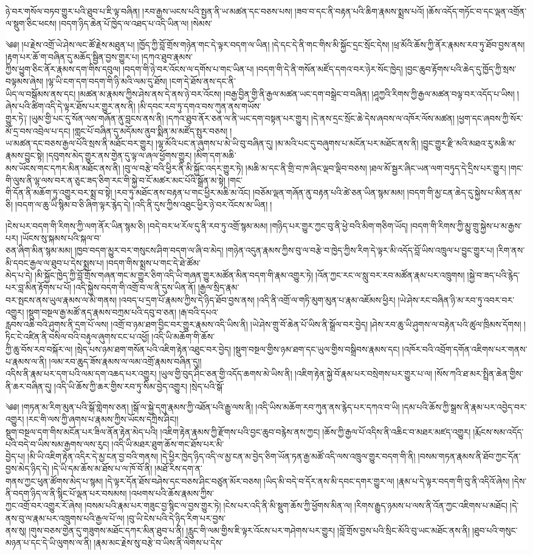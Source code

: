 ཉེ་བར་གསོལ་བཏབ་གྱུར་པའི་ཐུབ་པ་ཇི་ལྟ་བཞིན། །རབ་རྒྱས་ཡངས་པའི་སྤྱན་ནི་ཡ་མཚན་དང་བཅས་པས། །ཟབ་བ་དང་ནི་བརྟན་པའི་ཆིག་རྣམས་སྨྲས་པའོ། །ཆོས་འདོད་གཏོང་བ་དང་ལྡན་འགྲོན་ལ་སྡུག་ཅིང་ཕངས། །བདག་ཉིད་ཆེན་པོ་ཁྱེད་ལ་འཐད་པ་འདི་ཡིན་ལ། །སེམས་  
  
༄༅། །པ་རྗེས་འགྲོ་ཡེ་ཤེས་ལང་ཚོ་རྗེས་མཐུན་པ། །ཁྱོད་ཀྱི་བློ་གྲོས་གཉེན་གང་དེ་ལྟར་བདག་ལ་ཡིན། །དེ་དང་དེ་ནི་གང་གིས་མི་སྐྱོང་དྲང་སྲོང་དེས། །ཕྲ་མོའི་ཆོས་ཀྱི་ནོར་རྣམས་རབ་ཏུ་ཐོབ་བྱས་ནས། །རྟག་པར་ཆོ་ག་བཞིན་དུ་མཆོད་སྦྱིན་བྱས་གྱུར་པ། །དཀའ་ཐུབ་རྣམས་  
ཀྱིས་ཕྱུག་ཅིང་ནོར་རྣམས་དག་གིས་དབུལ། །བདག་གི་ཉེ་བར་འོངས་ལ་དགོས་པ་གང་ཡིན་པ། །བདག་གི་དེ་ནི་གསོན་མཛོད་དགའ་བར་ཉེར་སོང་ཁྱེད། །བྱང་ཆུབ་རྟོགས་པའི་ཆེད་དུ་ཁྱོད་ཀྱི་སྲས་བལྟམས་ཞེས། །ལྷ་ཡི་ངག་དག་བདག་གི་ཉི་མའི་ལམ་དུ་ཐོས། །ངག་དེ་ཐོས་ནས་དང་ནི་  
ཡིད་ལ་བསྒོམས་ནས་དང། །མཚན་མ་རྣམས་ཀྱིས་ཤེས་ནས་དེ་ནས་ཉེ་བར་འོངས། །བརྒྱ་བྱིན་གྱི་ནི་རྒྱལ་མཚན་ཡང་དག་བསྒྲེང་བ་བཞིན། །ཤཱཀྱའི་རིགས་ཀྱི་རྒྱལ་མཚན་བལྟ་བར་འདོད་པ་ཡིས། །ཞེས་པའི་ཚིག་འདི་དེ་ལྟར་ཐོས་པར་གྱུར་ནས་ནི། །མི་དབང་རབ་ཏུ་དགའ་བས་ཀུན་ནས་གཡོས་  
གྱུར་ཏེ༑ །ཡུམ་གྱི་པང་དུ་སོན་ལས་གཞོན་ནུ་བླངས་ནས་ནི། །དཀའ་ཐུབ་ནོར་ཅན་ལ་ནི་ཡང་དག་བསྟན་པར་གྱུར། །དེ་ནས་དྲང་སྲོང་ཆེ་དེས་ཞབས་ལ་འཁོར་ལོས་མཚན། །ཕྱག་དང་ཞབས་ཀྱི་སོར་མོ་དྲ་བས་འབྲེལ་པ་དང། །གླང་པོ་བཞིན་དུ་མདོམས་ནུབ་སྨིན་མ་མཛོད་སྤུར་བཅས། །  
ཡ་མཚན་དང་བཅས་རྒྱལ་པོའི་སྲས་ནི་མཐོང་བར་གྱུར། །ལྷ་མོའི་པང་ན་ཞུགས་པ་མེ་ཡི་བུ་བཞིན་དུ། །མ་མའི་པང་དུ་བཞུགས་པ་མངོན་པར་མཐོང་ནས་ནི། །བྱུང་གྱུར་རྫི་མའི་མཐའ་རུ་མཆི་མ་རྣམས་བྱུང་སྟེ། །དབུགས་མེད་གྱུར་ནས་གྱེན་དུ་ལྟ་ལ་ཞལ་ཕྱོགས་གྱུར། །མིག་དག་མཆི་  
མས་ཡོངས་གང་དཀར་མིན་མཐོང་ནས་ནི། །བུ་ལ་བརྩེ་བའི་ཕྱིར་ནི་མི་སྐྱོང་འདར་གྱུར་ཏེ། །མཆི་མ་དང་ནི་གྲི་བ་ཁ་ཞིང་ལྡབ་ལྡིབ་བཅས། །ཐལ་མོ་སྦྱར་ཞིང་ཡན་ལག་བཏུད་དེ་དྲིས་པར་གྱུར། །གང་གི་ལུས་ནི་ལྷ་ལས་བར་ན་ཅུང་ཟད་ཅིག་རང་གི་སྐྱེ་བ་ངོ་མཚར་མང་པོའི་སྒྲོན་མ་སྟེ། །གང་  
གི་དོན་ནི་མཆོག་ཏུ་འགྱུར་བར་སྨྲ་བ་སྟེ། །རབ་ཏུ་མཐོང་ནས་བརྟན་པ་གང་ཕྱིར་མཆི་མ་འོང། །བཅོམ་ལྡན་གཞོན་ནུ་བརྟན་པའི་ཚེ་ཅན་ཡིན་སྙམ་མམ། །བདག་གི་མྱ་ངན་ཆེད་དུ་སྐྱེས་པ་མིན་ནམ་ཅི། །བདག་ལ་ཆུ་ཡི་སྙིམ་བ་ཅི་ཞིག་ལྟར་རྙེད་དེ། །འདི་ནི་དུས་ཀྱིས་འཐུང་ཕྱིར་ཉེ་བར་འོངས་མ་ཡིན། །  
  
།ངེས་པར་བདག་གི་རིགས་ཀྱི་ལག་ནོར་ཡིན་སྙམ་ཅི། །བདེ་བར་ཕ་རོལ་དུ་ནི་རབ་ཏུ་འགྲོ་སྙམ་མམ། །གཉིད་པར་གྱུར་ཀྱང་བུ་ནི་ཕྱེ་བའི་མིག་གཅིག་ཡོད། །བདག་གི་རིགས་ཀྱི་མྱུ་གྲུ་སྐྱེས་པ་མ་རྒྱས་པར། །ཡོངས་སུ་སྐམས་པའི་སྐལ་བ་  
ཅན་ཞིག་མིན་སྙམ་མམ། །ཁྱབ་བདག་མྱུར་བར་གསུངས་ཤིག་བདག་ལ་ཞི་བ་མེད། །གཉེན་འདུན་རྣམས་ཀྱིས་བུ་ལ་བརྩེ་བ་ཁྱེད་ཀྱིས་རིག་དེ་ལྟར་མི་འདོད་བློ་ཡིས་འཁྲུལ་པ་བྱུང་གྱུར་པ། །རིག་ནས་མི་དབང་རྒྱལ་ལ་ཐུབ་པ་དེས་སྨྲས་པ། །བདག་གིས་སྨྲས་པ་གང་དེ་ཐེ་ཚོམ་  
མེད་པ་དེ། །མི་སྐྱོང་ཁྱེད་ཀྱི་བློ་གྲོས་གཞན་གང་མ་གྱུར་ཅིག་འདི་ཡི་གཞན་གྱུར་མཚོན་མིན་བདག་གི་རྣམ་འགྱུར་ཏེ། །འོན་ཀྱང་རང་ལ་སླུ་བར་རབ་མཚོན་རྣམ་པར་འཁྲུགས། །སྐྱེ་བ་ཟད་པའི་རྙེད་པར་བླ་མིན་རྟོགས་པ་པོ། །འདི་སྐྱེས་བདག་གི་འགྲོ་བ་ལ་ནི་དུས་ཡིན་ནོ། །རྒྱལ་སྲིད་རྣམ་  
བར་སྤངས་ནས་ཡུལ་རྣམས་ལ་མི་གནས། །འབད་པ་དྲག་པོ་རྣམས་ཀྱིས་དེ་ཉིད་ཐོབ་བྱས་ནས། །འདི་ནི་འགྲོ་ལ་གཏི་མུག་མུན་པ་རྣམ་འཇོམས་ཕྱིར། །ཡེ་ཤེས་རང་བཞིན་ཉི་མ་རབ་ཏུ་འབར་བར་འགྱུར། །སྡུག་བསྔལ་རྒྱ་མཚོ་ནད་རྣམས་བཀྲམ་པའི་དབུ་བ་ཅན། །རྒ་བའི་དཔའ་  
རླབས་འཆི་བའི་ཤུགས་ནི་དྲག་པོ་ལས། །འགྲོ་བ་ཉམ་ཐག་བྱིང་བར་གྱུར་རྣམས་འདི་ཡིས་ནི། །ཡེ་ཤེས་གྲུ་བོ་ཆེན་པོ་ཡིས་ནི་སྒྲོལ་བར་བྱེད། །ཤེས་རབ་ཆུ་ཡི་ཤུགས་ལ་བརྟེན་པའི་ཚུལ་ཁྲིམས་དོགས། །ཏིང་ངེ་འཛིན་ནི་བསིལ་བའི་བརྟུལ་ཞུགས་ངང་པ་འཕྱོ། །འདི་ཡི་མཆོག་གི་ཆོས་  
ཀྱི་ཆུ་བོས་རབ་བསྐོར་ལ། །སྲེད་པས་ཉམ་ཐག་གསོན་པའི་འཇིག་རྟེན་འཐུང་བར་བྱེད། །སྡུག་བསྔལ་གྱིས་ཉམ་ཐག་དང་ཡུལ་གྱིས་བསྒྲིབས་རྣམས་དང། །འཁོར་བའི་འབྲོག་དགོན་འཇིགས་པར་གནས་པ་རྣམས་ལ་ནི། །ལམ་རབ་ཆུད་ཟོས་རྣམས་ལ་ལམ་འགྲོ་རྣམས་བཞིན་དུ།།  
འདིས་ནི་རྣམ་པར་དག་པའི་ལམ་དག་འཆད་པར་འགྱུར། །ཡུལ་གྱི་བུད་ཤིང་ཅན་གྱི་འདོད་ཆགས་མེ་ཡིས་ནི། །འཇིག་རྟེན་སྐྱེ་བོ་རྣམ་པར་བསྲེགས་པར་གྱུར་པ་ལ། །སོས་ཀའི་ཐ་མར་སྤྲིན་ཆེན་གྱིས་ནི་ཆར་བཞིན་དུ། །འདི་ཡི་ཆོས་ཀྱི་ཆར་གྱིས་རབ་ཏུ་སིམ་བྱེད་འགྱུར། །སྲེད་པའི་སྒོ་  
  
༄༅། །གཏན་མ་རིག་མུན་པའི་སྒོ་གླེགས་ཅན། །སྒོ་ལ་སྐྱེ་དགུ་རྣམས་ཀྱི་འཐོན་པའི་རྒྱུ་ལས་ནི། །འདི་ཡིས་མཆོག་རབ་ཀུན་ནས་རྙེད་པར་དཀའ་བ་ཡི། །དམ་པའི་ཆོས་ཀྱི་སྒྲས་ནི་རྣམ་པར་འབྱེད་བར་འགྱུར། །རང་གི་ལས་ཀྱི་ཞགས་པ་རྣམས་ཀྱིས་ཡོངས་དཀྲིས་ཤིང།།  
སྡུག་བསྔལ་དག་གིས་མངོན་པར་ཟིལ་ནོན་རྟེན་མེད་པའི། །འཇིག་རྟེན་རྣམས་ཀྱི་རྫོགས་པའི་བྱང་ཆུབ་བརྙེས་ནས་ཀྱང། །ཆོས་ཀྱི་རྒྱལ་པོ་འདིས་ནི་འཆིང་བ་མཐར་མཛད་འགྱུར། །རྨོངས་སམ་འདོད་པའི་བདེ་བ་ཡིས་སམ་རྒྱགས་ལས་རུང། །འདི་ཡི་མཐར་ཐུག་ཆོས་གང་ཐོས་པར་མི་  
བྱེད་པ། །མི་ཡི་འཇིག་རྟེན་འདིར་དེ་མྱ་ངན་བྱ་བའི་གནས། །དེ་ཕྱིར་ཁྱེད་ཉིད་འདི་ལ་མྱ་ངན་མ་བྱེད་ཅིག་ཡོན་ཏན་རྒྱ་མཚོ་འདི་ལས་འཁྲུལ་གྱུར་བདག་གི་ནི། །བསམ་གཏན་རྣམས་ནི་ཐོབ་ཀྱང་དོན་བྱས་མེད་ཉིད་དེ། །དེ་ཡི་དམ་ཆོས་མ་ཐོས་པ་ལ་ཁོ་བོ་ནི། །མཐོ་རིས་དག་ན་  
གནས་ཀྱང་ཕུན་ཚོགས་མེད་པ་སྙམ། །དེ་ལྟར་དོན་ཐོས་བཤེས་དང་བཅས་ཤིང་བཙུན་མོར་བཅས། །ཡིད་མི་བདེ་བ་དོར་ནས་མི་དབང་དགར་གྱུར་ལ། །རྣམ་པ་དེ་ལྟར་བདག་གི་བུ་ནི་འདིའོ་ཞེས། །དེས་ནི་བདག་ཉིད་ལ་ནི་སྙིང་པོ་ལྡན་པར་བསམས། །འཕགས་པའི་ཆོས་རྣམས་ཀྱིས་  
ཀྱང་འགྲོ་བར་འགྱུར་རོ་ཞེས། །བསམ་པའི་རྣམ་པར་གཟུང་བྱ་སྙིང་ལ་བྱས་གྱུར་ཏེ། །ངེས་པར་འདི་ནི་མི་སྡུག་ཆོས་ཀྱི་ཕྱོགས་མིན་ལ། །རིགས་རྒྱུད་ཉམས་པ་ལས་ནི་འོན་ཀྱང་འཇིགས་པ་མཐོང། །དེ་ནས་བུ་ལ་རྣམ་པར་འཁྲུགས་པའི་རྒྱལ་པོ་ལ། །བུ་ཡི་ངེས་པའི་དེ་ཉིད་རིག་པར་བྱས་  
ནས་སུ། །གུས་བཅས་གྱེན་དུ་གཟུགས་མཐོང་དཀར་མིན་ཐུབ་པ་ནི། །རླུང་གི་ལམ་གྱིས་ཇི་ལྟར་འོངས་པར་གཤེགས་པར་གྱུར། །བློ་གྲོས་བྱས་པའི་སྲིང་མོའི་བུ་ཡང་མཐོང་ནས་ནི། །ཐུབ་པའི་གསུང་མཉན་པ་དང་དེ་ཡི་ལུགས་ལ་ནི། །རྣམ་མང་རྗེས་སུ་བརྩེ་བ་ཡིས་ནི་ལེགས་པ་དེས་  